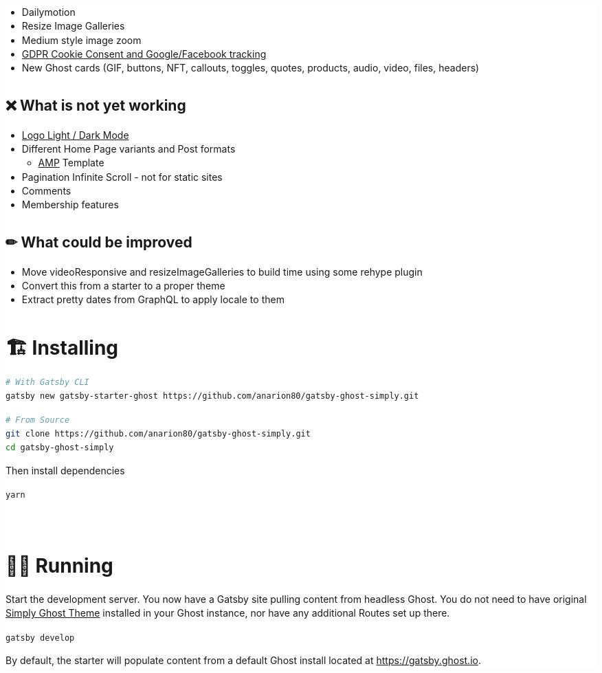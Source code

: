   - Dailymotion
- Resize Image Galleries
- Medium style image zoom
- [GDPR Cookie Consent and Google/Facebook tracking](https://github.com/andrezimpel/gatsby-plugin-gdpr-cookies)
- New Ghost cards (GIF, buttons, NFT, callouts, toggles, quotes, products, audio, video, files, headers)

## ❌ What is not yet working
- [Logo Light / Dark Mode](https://godofredo.ninja/ghost-theme/simply/settings/#logolightdarkmode)
- Different Home Page variants and Post formats
  - [AMP](https://github.com/godofredoninja/Hodor-AMP-Ghost) Template
- Pagination Infinite Scroll - not for static sites
- Comments
- Membership features

## ✏ What could be improved
- Move videoResponsive and resizeImageGalleries to build time using some rehype plugin
- Convert this from a starter to a proper theme
- Extract pretty dates from GraphQL to apply locale to them
# 🏗 Installing

```bash
# With Gatsby CLI
gatsby new gatsby-starter-ghost https://github.com/anarion80/gatsby-ghost-simply.git
```

```bash
# From Source
git clone https://github.com/anarion80/gatsby-ghost-simply.git
cd gatsby-ghost-simply
```

Then install dependencies

```bash
yarn
```

&nbsp;

# 🏃‍♂️ Running

Start the development server. You now have a Gatsby site pulling content from headless Ghost. You do not need to have original [Simply Ghost Theme](https://github.com/godofredoninja/simply) installed in your Ghost instance, nor have any additional Routes set up there.

```bash
gatsby develop
```

By default, the starter will populate content from a default Ghost install located at https://gatsby.ghost.io.
